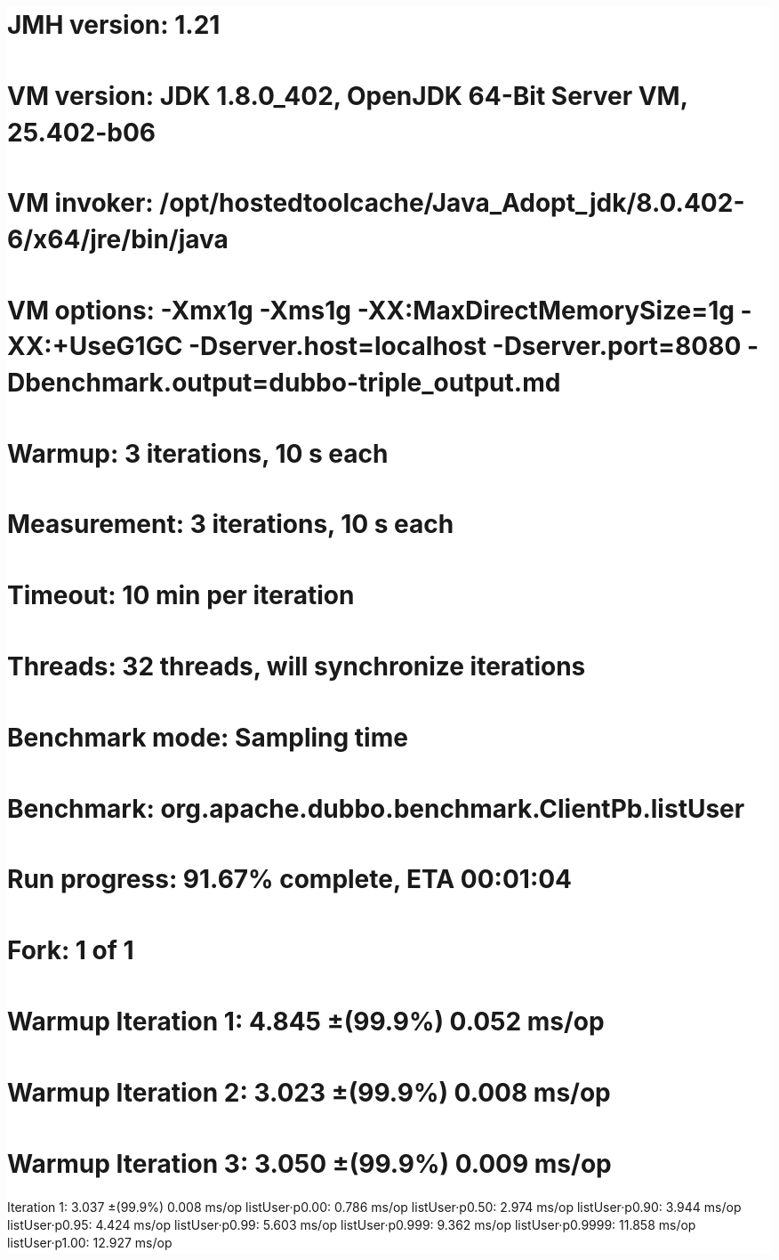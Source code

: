 
# JMH version: 1.21
# VM version: JDK 1.8.0_402, OpenJDK 64-Bit Server VM, 25.402-b06
# VM invoker: /opt/hostedtoolcache/Java_Adopt_jdk/8.0.402-6/x64/jre/bin/java
# VM options: -Xmx1g -Xms1g -XX:MaxDirectMemorySize=1g -XX:+UseG1GC -Dserver.host=localhost -Dserver.port=8080 -Dbenchmark.output=dubbo-triple_output.md
# Warmup: 3 iterations, 10 s each
# Measurement: 3 iterations, 10 s each
# Timeout: 10 min per iteration
# Threads: 32 threads, will synchronize iterations
# Benchmark mode: Sampling time
# Benchmark: org.apache.dubbo.benchmark.ClientPb.listUser

# Run progress: 91.67% complete, ETA 00:01:04
# Fork: 1 of 1
# Warmup Iteration   1: 4.845 ±(99.9%) 0.052 ms/op
# Warmup Iteration   2: 3.023 ±(99.9%) 0.008 ms/op
# Warmup Iteration   3: 3.050 ±(99.9%) 0.009 ms/op
Iteration   1: 3.037 ±(99.9%) 0.008 ms/op
                 listUser·p0.00:   0.786 ms/op
                 listUser·p0.50:   2.974 ms/op
                 listUser·p0.90:   3.944 ms/op
                 listUser·p0.95:   4.424 ms/op
                 listUser·p0.99:   5.603 ms/op
                 listUser·p0.999:  9.362 ms/op
                 listUser·p0.9999: 11.858 ms/op
                 listUser·p1.00:   12.927 ms/op
